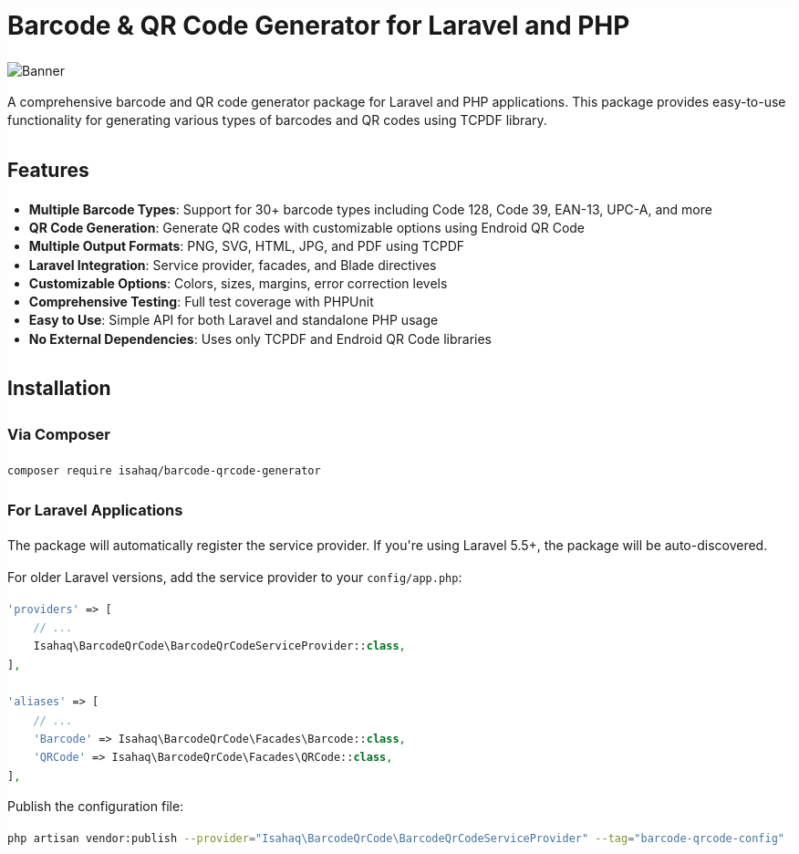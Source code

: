 ﻿# Barcode & QR Code Generator for Laravel and PHP
 ![Banner](./banner.png)

A comprehensive barcode and QR code generator package for Laravel and PHP applications. This package provides easy-to-use functionality for generating various types of barcodes and QR codes using TCPDF library.

## Features

- **Multiple Barcode Types**: Support for 30+ barcode types including Code 128, Code 39, EAN-13, UPC-A, and more
- **QR Code Generation**: Generate QR codes with customizable options using Endroid QR Code
- **Multiple Output Formats**: PNG, SVG, HTML, JPG, and PDF using TCPDF
- **Laravel Integration**: Service provider, facades, and Blade directives
- **Customizable Options**: Colors, sizes, margins, error correction levels
- **Comprehensive Testing**: Full test coverage with PHPUnit
- **Easy to Use**: Simple API for both Laravel and standalone PHP usage
- **No External Dependencies**: Uses only TCPDF and Endroid QR Code libraries

## Installation

### Via Composer

```bash
composer require isahaq/barcode-qrcode-generator
```

### For Laravel Applications

The package will automatically register the service provider. If you're using Laravel 5.5+, the package will be auto-discovered.

For older Laravel versions, add the service provider to your `config/app.php`:

```php
'providers' => [
    // ...
    Isahaq\BarcodeQrCode\BarcodeQrCodeServiceProvider::class,
],

'aliases' => [
    // ...
    'Barcode' => Isahaq\BarcodeQrCode\Facades\Barcode::class,
    'QRCode' => Isahaq\BarcodeQrCode\Facades\QRCode::class,
],
```

Publish the configuration file:

```bash
php artisan vendor:publish --provider="Isahaq\BarcodeQrCode\BarcodeQrCodeServiceProvider" --tag="barcode-qrcode-config"
```
